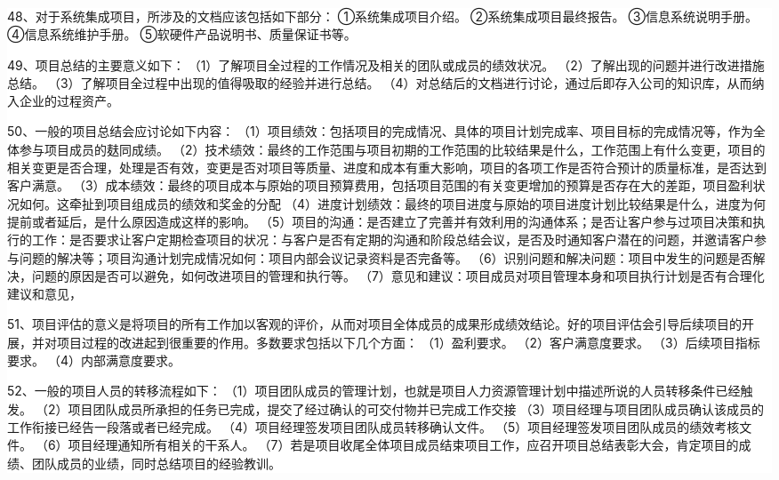 48、对于系统集成项目，所涉及的文档应该包括如下部分：
①系统集成项目介绍。
②系统集成项目最终报告。
③信息系统说明手册。
④信息系统维护手册。
⑤软硬件产品说明书、质量保证书等。 

49、项目总结的主要意义如下：
（1）了解项目全过程的工作情况及相关的团队或成员的绩效状况。
（2）了解出现的问题并进行改进措施总结。
（3）了解项目全过程中出现的值得吸取的经验并进行总结。
（4）对总结后的文档进行讨论，通过后即存入公司的知识库，从而纳入企业的过程资产。 

50、一般的项目总结会应讨论如下内容：
（1）项目绩效：包括项目的完成情况、具体的项目计划完成率、项目目标的完成情况等，作为全体参与项目成员的麸同成绩。
（2）技术绩效：最终的工作范围与项目初期的工作范围的比较结果是什么，工作范围上有什么变更，项目的相关变更是否合理，处理是否有效，变更是否对项目等质量、进度和成本有重大影响，项目的各项工作是否符合预计的质量标准，是否达到客户满意。
（3）成本绩效：最终的项目成本与原始的项目预算费用，包括项目范围的有关变更增加的预算是否存在大的差距，项目盈利状况如何。这牵扯到项目组成员的绩效和奖金的分配
（4）进度计划绩效：最终的项目进度与原始的项目进度计划比较结果是什么，进度为何提前或者延后，是什么原因造成这样的影响。
（5）项目的沟通：是否建立了完善并有效利用的沟通体系；是否让客户参与过项目决策和执行的工作：是否要求让客户定期检查项目的状况：与客户是否有定期的沟通和阶段总结会议，是否及时通知客户潜在的问题，并邀请客户参与问题的解决等；项目沟通计划完成情况如何：项目内部会议记录资料是否完备等。
（6）识别问题和解决问题：项目中发生的问题是否解决，问题的原因是否可以避免，如何改进项目的管理和执行等。
（7）意见和建议：项目成员对项目管理本身和项目执行计划是否有合理化建议和意见，  

51、项目评估的意义是将项目的所有工作加以客观的评价，从而对项目全体成员的成果形成绩效结论。好的项目评估会引导后续项目的开展，并对项目过程的改进起到很重要的作用。多数要求包括以下几个方面：
（1）盈利要求。
（2）客户满意度要求。
（3）后续项目指标要求。
（4）内部满意度要求。

52、一般的项目人员的转移流程如下：
（1）项目团队成员的管理计划，也就是项目人力资源管理计划中描述所说的人员转移条件已经触发。
（2）项目团队成员所承担的任务已完成，提交了经过确认的可交付物并已完成工作交接
（3）项目经理与项目团队成员确认该成员的工作衔接已经告一段落或者已经完成。
（4）项目经理签发项目团队成员转移确认文件。
（5）项目经理签发项目团队成员的绩效考核文件。
（6）项目经理通知所有相关的干系人。
（7）若是项目收尾全体项目成员结束项目工作，应召开项目总结表彰大会，肯定项目的成绩、团队成员的业绩，同时总结项目的经验教训。